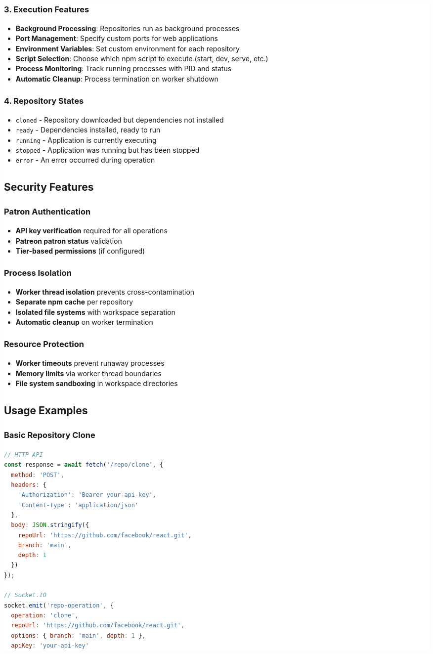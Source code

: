 ### 3. Execution Features

- **Background Processing**: Repositories run as background processes
- **Port Management**: Specify custom ports for web applications
- **Environment Variables**: Set custom environment for each repository
- **Script Selection**: Choose which npm script to execute (start, dev, serve, etc.)
- **Process Monitoring**: Track running processes with PID and status
- **Automatic Cleanup**: Process termination on worker shutdown

### 4. Repository States

- `cloned` - Repository downloaded but dependencies not installed
- `ready` - Dependencies installed, ready to run
- `running` - Application is currently executing
- `stopped` - Application was running but has been stopped
- `error` - An error occurred during operation

## Security Features

### Patron Authentication

- **API key verification** required for all operations
- **Patreon patron status** validation
- **Tier-based permissions** (if configured)

### Process Isolation

- **Worker thread isolation** prevents cross-contamination
- **Separate npm cache** per repository
- **Isolated file systems** with workspace separation
- **Automatic cleanup** on worker termination

### Resource Protection

- **Worker timeouts** prevent runaway processes
- **Memory limits** via worker thread boundaries
- **File system sandboxing** in workspace directories

## Usage Examples

### Basic Repository Clone

```javascript
// HTTP API
const response = await fetch('/repo/clone', {
  method: 'POST',
  headers: {
    'Authorization': 'Bearer your-api-key',
    'Content-Type': 'application/json'
  },
  body: JSON.stringify({
    repoUrl: 'https://github.com/facebook/react.git',
    branch: 'main',
    depth: 1
  })
});

// Socket.IO
socket.emit('repo-operation', {
  operation: 'clone',
  repoUrl: 'https://github.com/facebook/react.git',
  options: { branch: 'main', depth: 1 },
  apiKey: 'your-api-key'
```